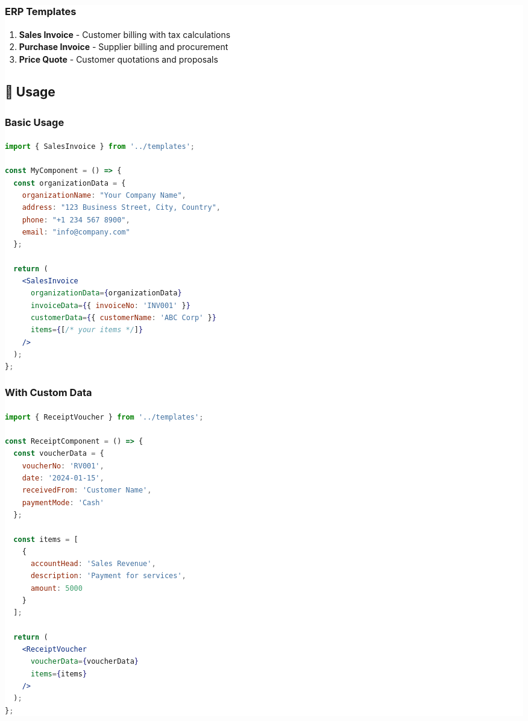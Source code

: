 ### ERP Templates
1. **Sales Invoice** - Customer billing with tax calculations
2. **Purchase Invoice** - Supplier billing and procurement
3. **Price Quote** - Customer quotations and proposals

## 🔧 Usage

### Basic Usage

```jsx
import { SalesInvoice } from '../templates';

const MyComponent = () => {
  const organizationData = {
    organizationName: "Your Company Name",
    address: "123 Business Street, City, Country",
    phone: "+1 234 567 8900",
    email: "info@company.com"
  };

  return (
    <SalesInvoice 
      organizationData={organizationData}
      invoiceData={{ invoiceNo: 'INV001' }}
      customerData={{ customerName: 'ABC Corp' }}
      items={[/* your items */]}
    />
  );
};
```

### With Custom Data

```jsx
import { ReceiptVoucher } from '../templates';

const ReceiptComponent = () => {
  const voucherData = {
    voucherNo: 'RV001',
    date: '2024-01-15',
    receivedFrom: 'Customer Name',
    paymentMode: 'Cash'
  };

  const items = [
    {
      accountHead: 'Sales Revenue',
      description: 'Payment for services',
      amount: 5000
    }
  ];

  return (
    <ReceiptVoucher 
      voucherData={voucherData}
      items={items}
    />
  );
};
```
